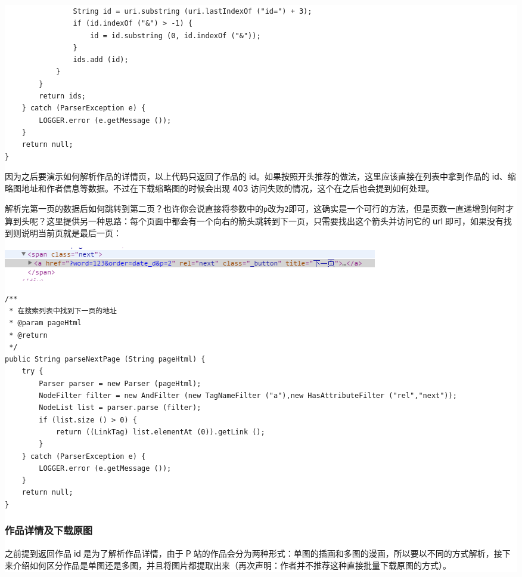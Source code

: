 ```
                String id = uri.substring (uri.lastIndexOf ("id=") + 3);
                if (id.indexOf ("&") > -1) {
                    id = id.substring (0, id.indexOf ("&"));
                }
                ids.add (id);
            }
        }
        return ids;
    } catch (ParserException e) {
        LOGGER.error (e.getMessage ());
    }
    return null;
}
```

 因为之后要演示如何解析作品的详情页，以上代码只返回了作品的 id。如果按照开头推荐的做法，这里应该直接在列表中拿到作品的 id、缩略图地址和作者信息等数据。不过在下载缩略图的时候会出现 403 访问失败的情况，这个在之后也会提到如何处理。

 解析完第一页的数据后如何跳转到第二页？也许你会说直接将参数中的`p`改为`2`即可，这确实是一个可行的方法，但是页数一直递增到何时才算到头呢？这里提供另一种思路：每个页面中都会有一个向右的箭头跳转到下一页，只需要找出这个箭头并访问它的 url 即可，如果没有找到则说明当前页就是最后一页：

![next](/uploads/2015/07/next.png)

```
/**
 * 在搜索列表中找到下一页的地址
 * @param pageHtml
 * @return
 */
public String parseNextPage (String pageHtml) {
    try {
        Parser parser = new Parser (pageHtml);
        NodeFilter filter = new AndFilter (new TagNameFilter ("a"),new HasAttributeFilter ("rel","next"));
        NodeList list = parser.parse (filter);
        if (list.size () > 0) {
            return ((LinkTag) list.elementAt (0)).getLink ();
        }
    } catch (ParserException e) {
        LOGGER.error (e.getMessage ());
    }
    return null;
}
```

### 作品详情及下载原图

 之前提到返回作品 id 是为了解析作品详情，由于 P 站的作品会分为两种形式：单图的插画和多图的漫画，所以要以不同的方式解析，接下来介绍如何区分作品是单图还是多图，并且将图片都提取出来（再次声明：作者并不推荐这种直接批量下载原图的方式）。

